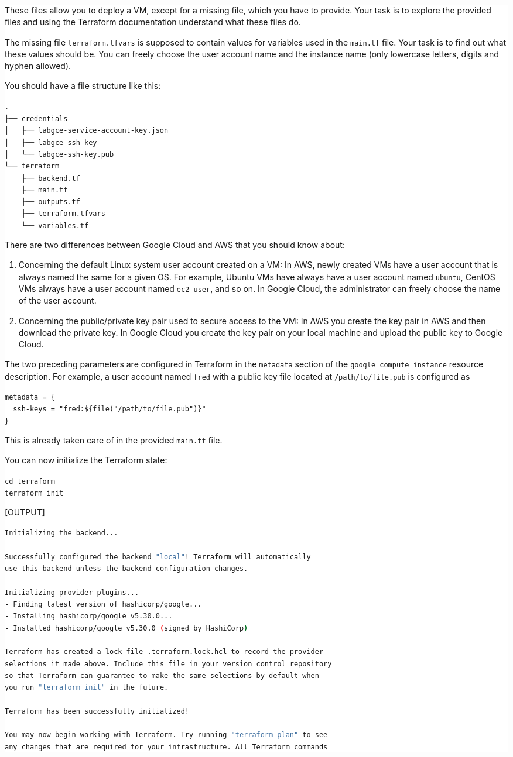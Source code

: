 These files allow you to deploy a VM, except for a missing file, which you have to provide. Your task is to explore the provided files and using the [Terraform documentation](https://www.terraform.io/docs) understand what these files do. 

The missing file `terraform.tfvars` is supposed to contain values for variables used in the `main.tf` file. Your task is to find out what these values should be. You can freely choose the user account name and the instance name (only lowercase letters, digits and hyphen allowed).

You should have a file structure like this:

    .
    ├── credentials
    │   ├── labgce-service-account-key.json
    │   ├── labgce-ssh-key
    │   └── labgce-ssh-key.pub
    └── terraform
        ├── backend.tf
        ├── main.tf
        ├── outputs.tf
        ├── terraform.tfvars
        └── variables.tf

There are two differences between Google Cloud and AWS that you should know about:

1. Concerning the default Linux system user account created on a VM: In AWS, newly created VMs have a user account that is always named the same for a given OS. For example, Ubuntu VMs have always have a user account named `ubuntu`, CentOS VMs always have a user account named `ec2-user`, and so on. In Google Cloud, the administrator can freely choose the name of the user account.

2. Concerning the public/private key pair used to secure access to the VM: In AWS you create the key pair in AWS and then download the private key. In Google Cloud you create the key pair on your local machine and upload the public key to Google Cloud.

The two preceding parameters are configured in Terraform in the `metadata` section of the `google_compute_instance` resource description. For example, a user account named `fred` with a public key file located at `/path/to/file.pub` is configured as

    metadata = {
      ssh-keys = "fred:${file("/path/to/file.pub")}"
    }
    
This is already taken care of in the provided `main.tf` file.

You can now initialize the Terraform state:

    cd terraform
    terraform init


[OUTPUT]
```bash
Initializing the backend...

Successfully configured the backend "local"! Terraform will automatically
use this backend unless the backend configuration changes.

Initializing provider plugins...
- Finding latest version of hashicorp/google...
- Installing hashicorp/google v5.30.0...
- Installed hashicorp/google v5.30.0 (signed by HashiCorp)

Terraform has created a lock file .terraform.lock.hcl to record the provider
selections it made above. Include this file in your version control repository
so that Terraform can guarantee to make the same selections by default when
you run "terraform init" in the future.

Terraform has been successfully initialized!

You may now begin working with Terraform. Try running "terraform plan" to see
any changes that are required for your infrastructure. All Terraform commands
```